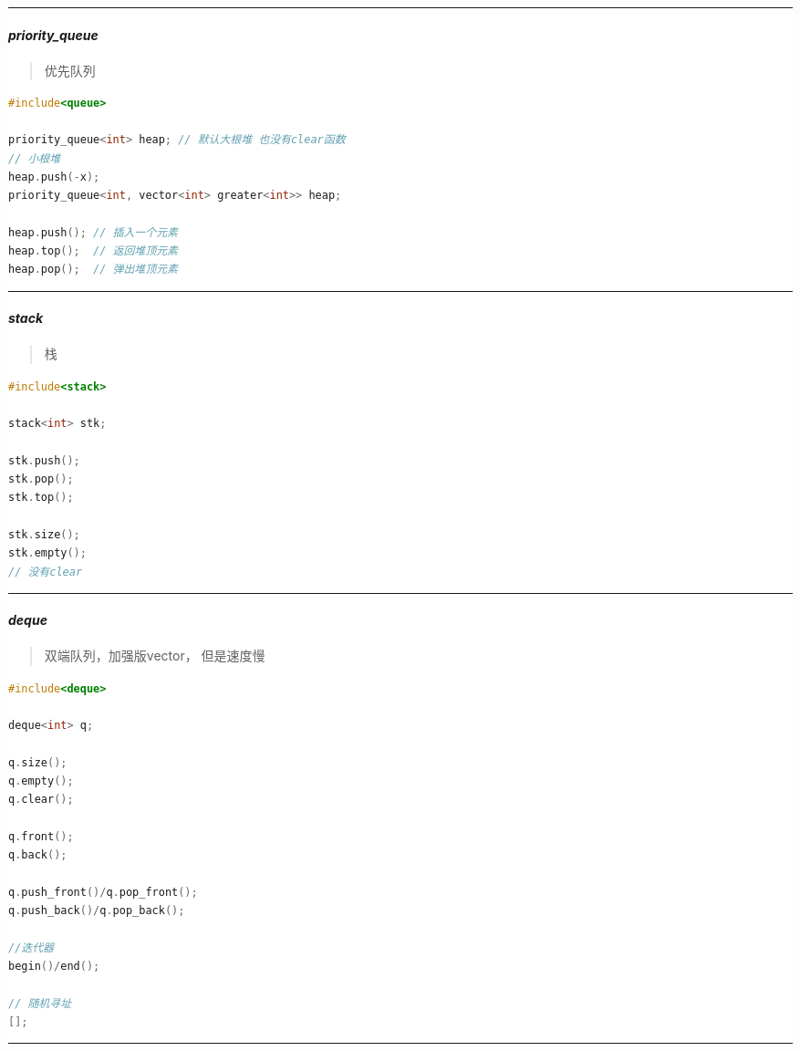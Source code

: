 ----

#### ***priority_queue***

> 优先队列

```c++
#include<queue>

priority_queue<int> heap; // 默认大根堆 也没有clear函数
// 小根堆
heap.push(-x);
priority_queue<int, vector<int> greater<int>> heap;

heap.push(); // 插入一个元素
heap.top();  // 返回堆顶元素
heap.pop();  // 弹出堆顶元素
```

----

#### ***stack***

> 栈

```c++
#include<stack>

stack<int> stk;

stk.push();
stk.pop();
stk.top();

stk.size();
stk.empty();
// 没有clear
```

---

#### ***deque***

> 双端队列，加强版vector， 但是速度慢

```c++
#include<deque>

deque<int> q;

q.size();
q.empty();
q.clear();

q.front();
q.back();

q.push_front()/q.pop_front();
q.push_back()/q.pop_back();

//迭代器
begin()/end();

// 随机寻址
[];
```

---